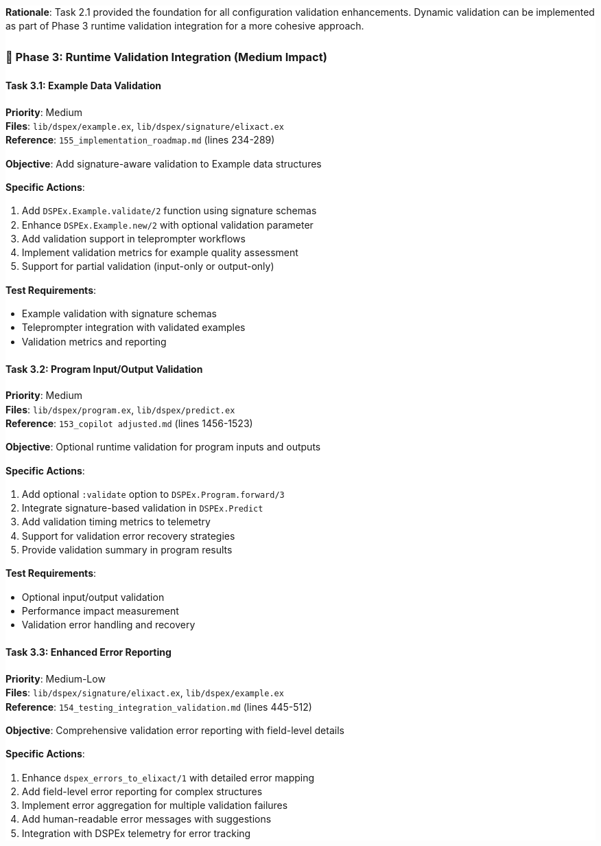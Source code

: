 **Rationale**: Task 2.1 provided the foundation for all configuration validation enhancements. Dynamic validation can be implemented as part of Phase 3 runtime validation integration for a more cohesive approach.

### 🚀 Phase 3: Runtime Validation Integration (Medium Impact)

#### Task 3.1: Example Data Validation
**Priority**: Medium  
**Files**: `lib/dspex/example.ex`, `lib/dspex/signature/elixact.ex`  
**Reference**: `155_implementation_roadmap.md` (lines 234-289)

**Objective**: Add signature-aware validation to Example data structures

**Specific Actions**:
1. Add `DSPEx.Example.validate/2` function using signature schemas
2. Enhance `DSPEx.Example.new/2` with optional validation parameter
3. Add validation support in teleprompter workflows
4. Implement validation metrics for example quality assessment
5. Support for partial validation (input-only or output-only)

**Test Requirements**:
- Example validation with signature schemas
- Teleprompter integration with validated examples
- Validation metrics and reporting

#### Task 3.2: Program Input/Output Validation
**Priority**: Medium  
**Files**: `lib/dspex/program.ex`, `lib/dspex/predict.ex`  
**Reference**: `153_copilot adjusted.md` (lines 1456-1523)

**Objective**: Optional runtime validation for program inputs and outputs

**Specific Actions**:
1. Add optional `:validate` option to `DSPEx.Program.forward/3`
2. Integrate signature-based validation in `DSPEx.Predict`
3. Add validation timing metrics to telemetry
4. Support for validation error recovery strategies
5. Provide validation summary in program results

**Test Requirements**:
- Optional input/output validation
- Performance impact measurement
- Validation error handling and recovery

#### Task 3.3: Enhanced Error Reporting
**Priority**: Medium-Low  
**Files**: `lib/dspex/signature/elixact.ex`, `lib/dspex/example.ex`  
**Reference**: `154_testing_integration_validation.md` (lines 445-512)

**Objective**: Comprehensive validation error reporting with field-level details

**Specific Actions**:
1. Enhance `dspex_errors_to_elixact/1` with detailed error mapping
2. Add field-level error reporting for complex structures
3. Implement error aggregation for multiple validation failures
4. Add human-readable error messages with suggestions
5. Integration with DSPEx telemetry for error tracking
